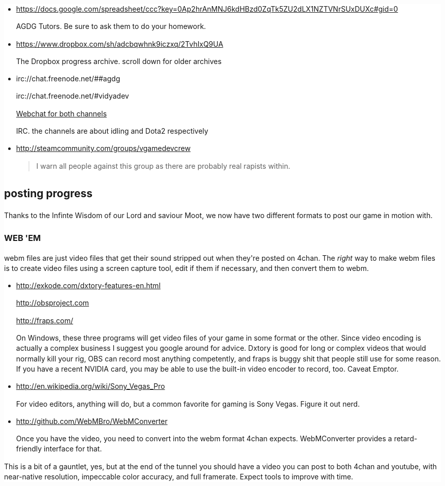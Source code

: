 *	<https://docs.google.com/spreadsheet/ccc?key=0Ap2hrAnMNJ6kdHBzd0ZqTk5ZU2dLX1NZTVNrSUxDUXc#gid=0>

	AGDG Tutors. Be sure to ask them to do your homework.

*	<https://www.dropbox.com/sh/adcbqwhnk9iczxq/2TvhIxQ9UA>

	The Dropbox progress archive. scroll down for older archives

*	irc://chat.freenode.net/##agdg

	irc://chat.freenode.net/#vidyadev

	[Webchat for both channels](https://webchat.freenode.net/?channels=#vidyadev,##agdg&randomnick=1&prompt=1)

	IRC. the channels are about idling and Dota2 respectively

*	<http://steamcommunity.com/groups/vgamedevcrew>

	>I warn all people against this group as there are probably real rapists within.

## posting progress

Thanks to the Infinte Wisdom of our Lord and saviour Moot, we now
have two different formats to post our game in motion with.

### WEB 'EM

webm files are just video files that get their sound stripped out
when they're posted on 4chan. The *right* way to make webm files is to
create video files using a screen capture tool, edit if them if
necessary, and then convert them to webm.

*	<http://exkode.com/dxtory-features-en.html>

	<http://obsproject.com>

	<http://fraps.com/>

	On Windows, these three programs will get video files of your game
in some format or the other. Since video encoding is actually a complex
business I suggest you google around for advice. Dxtory is good for long
or complex videos that would normally kill your rig, OBS can record most
anything competently, and fraps is buggy shit that people still use for
some reason. If you have a recent NVIDIA card, you may be able to use
the built-in video encoder to record, too. Caveat Emptor.

*	<http://en.wikipedia.org/wiki/Sony_Vegas_Pro>

	For video editors, anything will do, but a common favorite for
gaming is Sony Vegas. Figure it out nerd.

*	<http://github.com/WebMBro/WebMConverter>

	Once you have the video, you need to convert into the webm format
4chan expects. WebMConverter provides a retard-friendly interface for
that.


This is a bit of a gauntlet, yes, but at the end of the tunnel you
should have a video you can post to both 4chan and youtube, with
near-native resolution, impeccable color accuracy, and full framerate.
Expect tools to improve with time.
